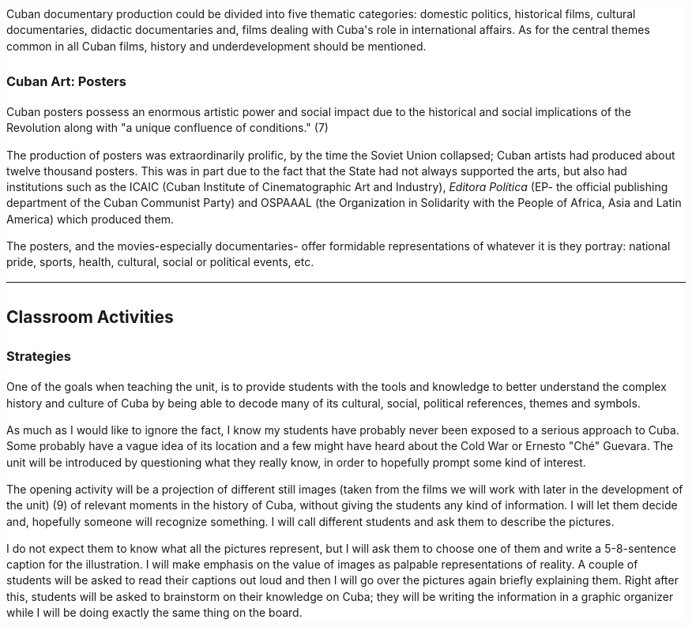 Cuban documentary production could be divided into five thematic categories: domestic politics, historical films, cultural documentaries, didactic documentaries and, films dealing with Cuba's role in international affairs.  As for the central themes common in all Cuban films, history and underdevelopment should be mentioned.
</p>
<h3>
Cuban Art: Posters
</h3>
<p>
Cuban posters possess an enormous artistic power and social impact due to the historical and social implications of the Revolution along with "a unique confluence of conditions." (7)
</p>
<p>
The production of posters was extraordinarily prolific, by the time the Soviet Union collapsed; Cuban artists had produced about twelve thousand posters. This was in part due to the fact that the State had not always supported the arts, but also had institutions such as the ICAIC (Cuban Institute of Cinematographic Art and Industry),
<i>
Editora Política
</i>
(EP- the official publishing department of the Cuban Communist Party) and OSPAAAL (the Organization in Solidarity with the People of Africa, Asia and Latin America) which produced them.
</p>
<p>
The posters, and the movies-especially documentaries- offer formidable representations of whatever it is they portray: national pride, sports, health, cultural, social or political events, etc.
</p>
<p>
<b>
</b>
</p>
<hr/>
<h2>
Classroom Activities
</h2>
<h3>
Strategies
</h3>
<p>
One of the goals when teaching the unit, is to provide students with the tools and knowledge to better understand the complex history and culture of Cuba by being able to decode many of its cultural, social, political references, themes and symbols.
</p>
<p>
As much as I would like to ignore the fact, I know my students have probably never been exposed to a serious approach to Cuba. Some probably have a vague idea of its location and a few might have heard about the Cold War or Ernesto "Ché" Guevara. The unit will be introduced by questioning what they really know, in order to hopefully prompt some kind of interest.
</p>
<p>
The opening activity will be a projection of different still images (taken from the films we will work with later in the development of the unit) (9) of relevant moments in the history of Cuba, without giving the students any kind of information. I will let them decide and, hopefully someone will recognize something. I will call different students and ask them to describe the pictures.
</p>
<p>
I do not expect them to know what all the pictures represent, but I will ask them to choose one of them and write a 5-8-sentence caption for the illustration. I will make emphasis on the value of images as palpable representations of reality. A couple of students will be asked to read their captions out loud and then I will go over the pictures again briefly explaining them. Right after this, students will be asked to brainstorm on their knowledge on Cuba; they will be writing the information in a graphic organizer while I will be doing exactly the same thing on the board.
</p>
<p>